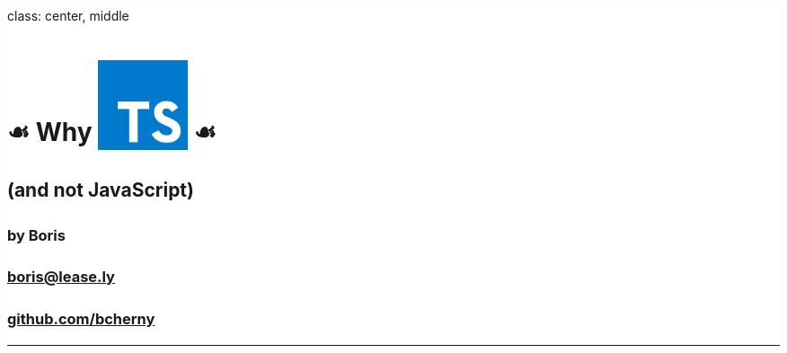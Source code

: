 class: center, middle

# ☙ Why <img src='images/ts.svg' width='100px' style='margin-bottom: -10px;' /> ☙
## (and not JavaScript)

### by Boris
### [boris@lease.ly](mailto:boris@lease.ly)
### [github.com/bcherny](https://github.com/bcherny)

---